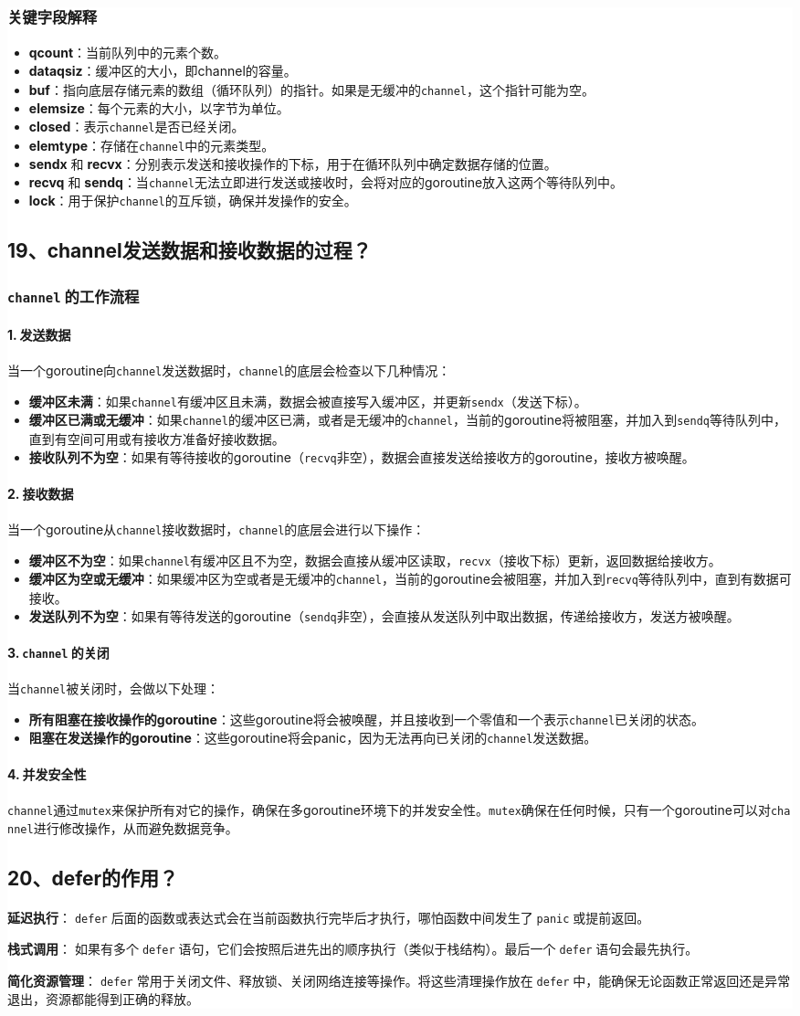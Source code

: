 ### 关键字段解释

- **qcount**：当前队列中的元素个数。
- **dataqsiz**：缓冲区的大小，即channel的容量。
- **buf**：指向底层存储元素的数组（循环队列）的指针。如果是无缓冲的`channel`，这个指针可能为空。
- **elemsize**：每个元素的大小，以字节为单位。
- **closed**：表示`channel`是否已经关闭。
- **elemtype**：存储在`channel`中的元素类型。
- **sendx** 和 **recvx**：分别表示发送和接收操作的下标，用于在循环队列中确定数据存储的位置。
- **recvq** 和 **sendq**：当`channel`无法立即进行发送或接收时，会将对应的goroutine放入这两个等待队列中。
- **lock**：用于保护`channel`的互斥锁，确保并发操作的安全。



## 19、channel发送数据和接收数据的过程？

### `channel` 的工作流程

#### 1. 发送数据

当一个goroutine向`channel`发送数据时，`channel`的底层会检查以下几种情况：

- **缓冲区未满**：如果`channel`有缓冲区且未满，数据会被直接写入缓冲区，并更新`sendx`（发送下标）。
- **缓冲区已满或无缓冲**：如果`channel`的缓冲区已满，或者是无缓冲的`channel`，当前的goroutine将被阻塞，并加入到`sendq`等待队列中，直到有空间可用或有接收方准备好接收数据。
- **接收队列不为空**：如果有等待接收的goroutine（`recvq`非空），数据会直接发送给接收方的goroutine，接收方被唤醒。

#### 2. 接收数据

当一个goroutine从`channel`接收数据时，`channel`的底层会进行以下操作：

- **缓冲区不为空**：如果`channel`有缓冲区且不为空，数据会直接从缓冲区读取，`recvx`（接收下标）更新，返回数据给接收方。
- **缓冲区为空或无缓冲**：如果缓冲区为空或者是无缓冲的`channel`，当前的goroutine会被阻塞，并加入到`recvq`等待队列中，直到有数据可接收。
- **发送队列不为空**：如果有等待发送的goroutine（`sendq`非空），会直接从发送队列中取出数据，传递给接收方，发送方被唤醒。

#### 3. `channel` 的关闭

当`channel`被关闭时，会做以下处理：

- **所有阻塞在接收操作的goroutine**：这些goroutine将会被唤醒，并且接收到一个零值和一个表示`channel`已关闭的状态。
- **阻塞在发送操作的goroutine**：这些goroutine将会panic，因为无法再向已关闭的`channel`发送数据。

#### 4. 并发安全性

`channel`通过`mutex`来保护所有对它的操作，确保在多goroutine环境下的并发安全性。`mutex`确保在任何时候，只有一个goroutine可以对`channel`进行修改操作，从而避免数据竞争。



## 20、defer的作用？

**延迟执行**： `defer` 后面的函数或表达式会在当前函数执行完毕后才执行，哪怕函数中间发生了 `panic` 或提前返回。

**栈式调用**： 如果有多个 `defer` 语句，它们会按照后进先出的顺序执行（类似于栈结构）。最后一个 `defer` 语句会最先执行。

**简化资源管理**： `defer` 常用于关闭文件、释放锁、关闭网络连接等操作。将这些清理操作放在 `defer` 中，能确保无论函数正常返回还是异常退出，资源都能得到正确的释放。

